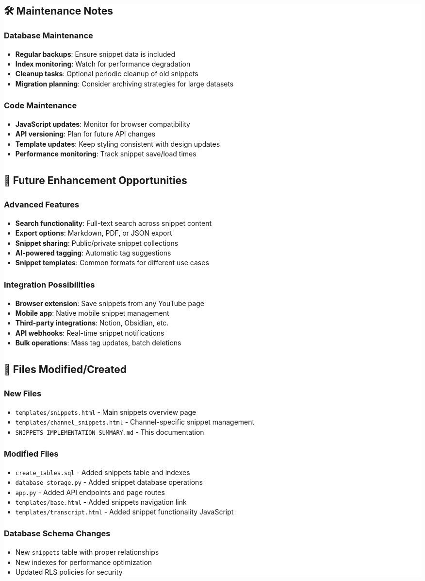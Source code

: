 ## 🛠️ Maintenance Notes

### Database Maintenance
- **Regular backups**: Ensure snippet data is included
- **Index monitoring**: Watch for performance degradation
- **Cleanup tasks**: Optional periodic cleanup of old snippets
- **Migration planning**: Consider archiving strategies for large datasets

### Code Maintenance
- **JavaScript updates**: Monitor for browser compatibility
- **API versioning**: Plan for future API changes
- **Template updates**: Keep styling consistent with design updates
- **Performance monitoring**: Track snippet save/load times

## 🔮 Future Enhancement Opportunities

### Advanced Features
- **Search functionality**: Full-text search across snippet content
- **Export options**: Markdown, PDF, or JSON export
- **Snippet sharing**: Public/private snippet collections
- **AI-powered tagging**: Automatic tag suggestions
- **Snippet templates**: Common formats for different use cases

### Integration Possibilities
- **Browser extension**: Save snippets from any YouTube page
- **Mobile app**: Native mobile snippet management
- **Third-party integrations**: Notion, Obsidian, etc.
- **API webhooks**: Real-time snippet notifications
- **Bulk operations**: Mass tag updates, batch deletions

## 📝 Files Modified/Created

### New Files
- `templates/snippets.html` - Main snippets overview page
- `templates/channel_snippets.html` - Channel-specific snippet management
- `SNIPPETS_IMPLEMENTATION_SUMMARY.md` - This documentation

### Modified Files
- `create_tables.sql` - Added snippets table and indexes
- `database_storage.py` - Added snippet database operations
- `app.py` - Added API endpoints and page routes
- `templates/base.html` - Added snippets navigation link
- `templates/transcript.html` - Added snippet functionality JavaScript

### Database Schema Changes
- New `snippets` table with proper relationships
- New indexes for performance optimization
- Updated RLS policies for security
